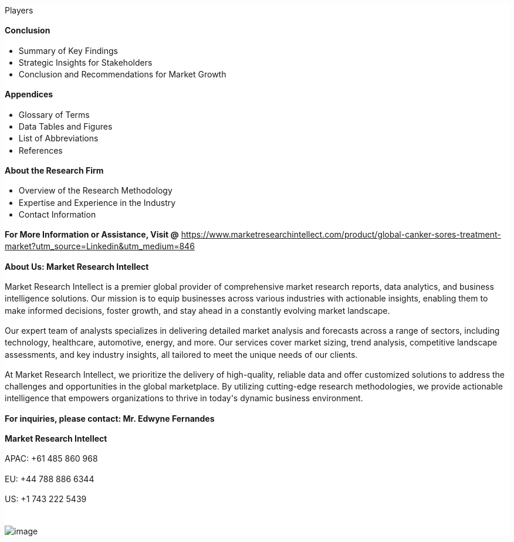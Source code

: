 Players</li></ul><p><strong>Conclusion</strong></p><ul><li>Summary of Key Findings</li><li>Strategic Insights for Stakeholders</li><li>Conclusion and Recommendations for Market Growth</li></ul><p><strong>Appendices</strong></p><ul><li>Glossary of Terms</li><li>Data Tables and Figures</li><li>List of Abbreviations</li><li>References</li></ul><p><strong>About the Research Firm</strong></p><ul><li>Overview of the Research Methodology</li><li>Expertise and Experience in the Industry</li><li>Contact Information</li></ul></div><div class="article-main__content" data-test-id="publishing-text-block"><p><span class="font-[700]"><strong>For More Information or Assistance, Visit @</strong>&nbsp;<a href="https://www.marketresearchintellect.com/product/global-canker-sores-treatment-market?utm_source=Linkedin&utm_medium=846">https://www.marketresearchintellect.com/product/global-canker-sores-treatment-market?utm_source=Linkedin&utm_medium=846</a></span></p><p><strong>About Us: Market Research Intellect</strong></p><p>Market Research Intellect is a premier global provider of comprehensive market research reports, data analytics, and business intelligence solutions. Our mission is to equip businesses across various industries with actionable insights, enabling them to make informed decisions, foster growth, and stay ahead in a constantly evolving market landscape.</p><p>Our expert team of analysts specializes in delivering detailed market analysis and forecasts across a range of sectors, including technology, healthcare, automotive, energy, and more. Our services cover market sizing, trend analysis, competitive landscape assessments, and key industry insights, all tailored to meet the unique needs of our clients.</p><p>At Market Research Intellect, we prioritize the delivery of high-quality, reliable data and offer customized solutions to address the challenges and opportunities in the global marketplace. By utilizing cutting-edge research methodologies, we provide actionable intelligence that empowers organizations to thrive in today's dynamic business environment.</p><p><strong>For inquiries, please contact: Mr. Edwyne Fernandes</strong></p><p><strong>Market Research Intellect</strong></p><p>APAC: +61 485 860 968</p><p>EU: +44 788 886 6344</p><p>US: +1 743 222 5439</p></div><div class="article-main__content" data-test-id="publishing-text-block">&nbsp;</div>
![image](https://github.com/user-attachments/assets/d452437f-1a62-4989-89fc-9d5a27e53a76)
